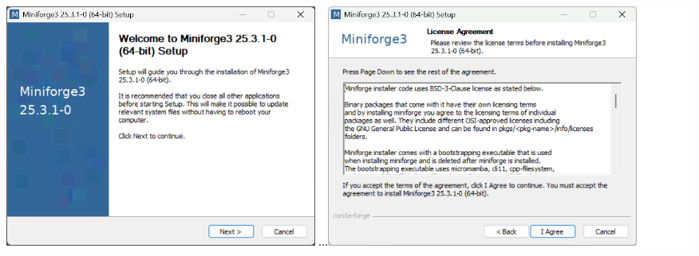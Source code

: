 
<img src="media/image2.png" alt="screen shot 2" title="screen shot 2" width="45%"/>
...<img src="media/image3.png" alt="screen shot 3" title="screen shot 3" width="45%"/>
